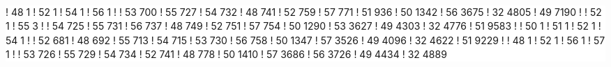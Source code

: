 ! 48 1
! 52 1
! 54 1
! 56 1
! 
! 53 700
! 55 727
! 54 732
! 48 741
! 52 759
! 57 771
! 51 936
! 50 1342
! 56 3675
! 32 4805
! 49 7190
! 
! 52 1
! 55 3
! 
! 54 725
! 55 731
! 56 737
! 48 749
! 52 751
! 57 754
! 50 1290
! 53 3627
! 49 4303
! 32 4776
! 51 9583
! 
! 50 1
! 51 1
! 52 1
! 54 1
! 
! 52 681
! 48 692
! 55 713
! 54 715
! 53 730
! 56 758
! 50 1347
! 57 3526
! 49 4096
! 32 4622
! 51 9229
! 
! 48 1
! 52 1
! 56 1
! 57 1
! 
! 53 726
! 55 729
! 54 734
! 52 741
! 48 778
! 50 1410
! 57 3686
! 56 3726
! 49 4434
! 32 4889